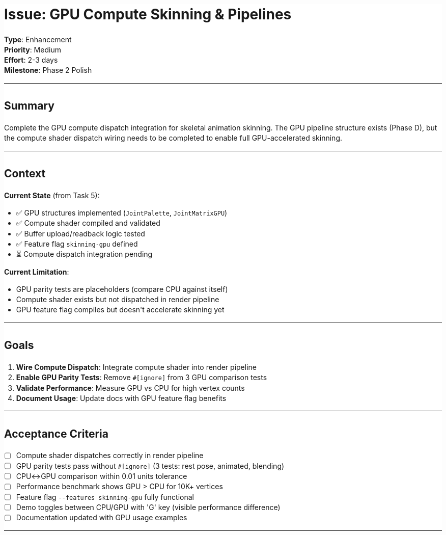 # Issue: GPU Compute Skinning & Pipelines

**Type**: Enhancement  
**Priority**: Medium  
**Effort**: 2-3 days  
**Milestone**: Phase 2 Polish

---

## Summary

Complete the GPU compute dispatch integration for skeletal animation skinning. The GPU pipeline structure exists (Phase D), but the compute shader dispatch wiring needs to be completed to enable full GPU-accelerated skinning.

---

## Context

**Current State** (from Task 5):
- ✅ GPU structures implemented (`JointPalette`, `JointMatrixGPU`)
- ✅ Compute shader compiled and validated
- ✅ Buffer upload/readback logic tested
- ✅ Feature flag `skinning-gpu` defined
- ⏳ Compute dispatch integration pending

**Current Limitation**:
- GPU parity tests are placeholders (compare CPU against itself)
- Compute shader exists but not dispatched in render pipeline
- GPU feature flag compiles but doesn't accelerate skinning yet

---

## Goals

1. **Wire Compute Dispatch**: Integrate compute shader into render pipeline
2. **Enable GPU Parity Tests**: Remove `#[ignore]` from 3 GPU comparison tests
3. **Validate Performance**: Measure GPU vs CPU for high vertex counts
4. **Document Usage**: Update docs with GPU feature flag benefits

---

## Acceptance Criteria

- [ ] Compute shader dispatches correctly in render pipeline
- [ ] GPU parity tests pass without `#[ignore]` (3 tests: rest pose, animated, blending)
- [ ] CPU↔GPU comparison within 0.01 units tolerance
- [ ] Performance benchmark shows GPU > CPU for 10K+ vertices
- [ ] Feature flag `--features skinning-gpu` fully functional
- [ ] Demo toggles between CPU/GPU with 'G' key (visible performance difference)
- [ ] Documentation updated with GPU usage examples

---